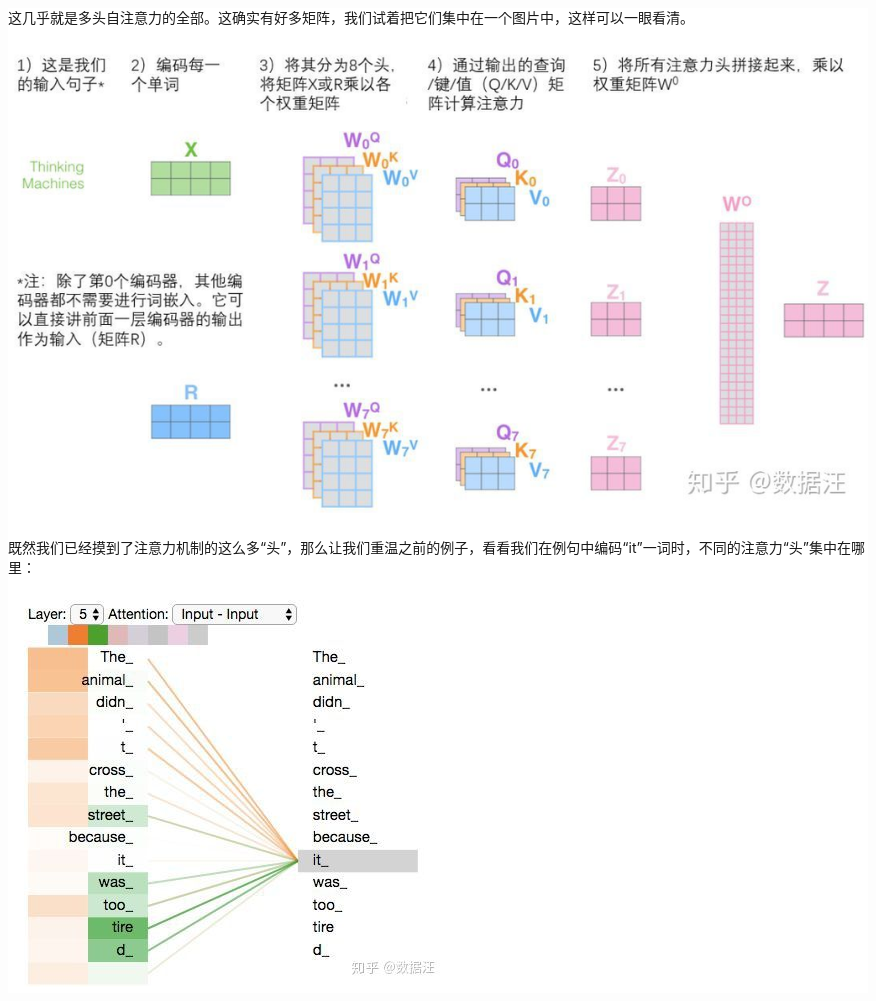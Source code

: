 



这几乎就是多头自注意力的全部。这确实有好多矩阵，我们试着把它们集中在一个图片中，这样可以一眼看清。



![img](imgs/v2-eecbb4c1d2575844f9fb37cc144bc94c_1440w.jpg)





既然我们已经摸到了注意力机制的这么多“头”，那么让我们重温之前的例子，看看我们在例句中编码“it”一词时，不同的注意力“头”集中在哪里：



![img](imgs/v2-f268e009970206d27c6762fd634c2d12_1440w.jpg)
